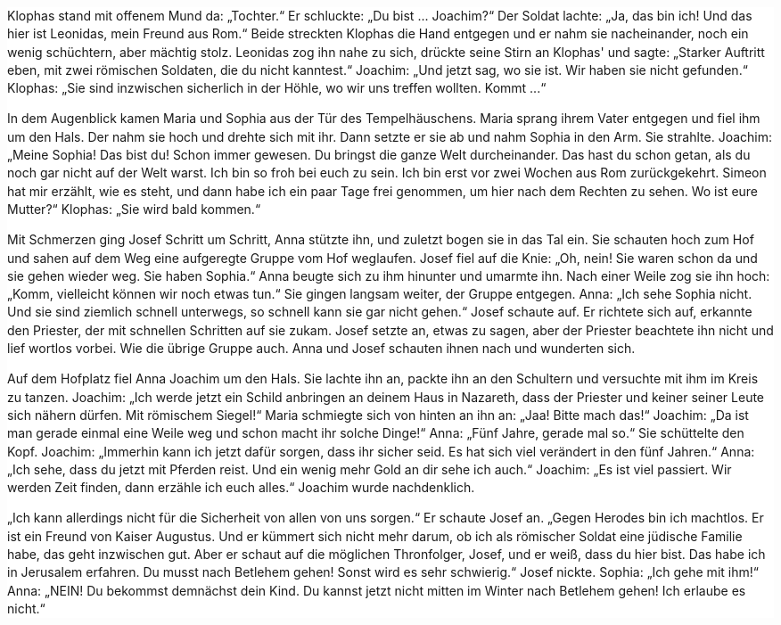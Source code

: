 Klophas stand mit offenem Mund da: „Tochter.“
Er schluckte: „Du bist ... Joachim?“
Der Soldat lachte: „Ja, das bin ich! Und das hier ist Leonidas, mein Freund aus Rom.“
Beide streckten Klophas die Hand entgegen und er nahm sie nacheinander, noch ein wenig schüchtern, aber mächtig stolz.
Leonidas zog ihn nahe zu sich, drückte seine Stirn an Klophas' und sagte: „Starker Auftritt eben, mit zwei römischen Soldaten, die du nicht kanntest.“
Joachim: „Und jetzt sag, wo sie ist. Wir haben sie nicht gefunden.“
Klophas: „Sie sind inzwischen sicherlich in der Höhle, wo wir uns treffen wollten. Kommt ...“

In dem Augenblick kamen Maria und Sophia aus der Tür des Tempelhäuschens.
Maria sprang ihrem Vater entgegen und fiel ihm um den Hals.
Der nahm sie hoch und drehte sich mit ihr.
Dann setzte er sie ab und nahm Sophia in den Arm.
Sie strahlte.
Joachim: „Meine Sophia! Das bist du! Schon immer gewesen. Du bringst die ganze Welt durcheinander. Das hast du schon getan, als du noch gar nicht auf der Welt warst. Ich bin so froh bei euch zu sein. Ich bin erst vor zwei Wochen aus Rom zurückgekehrt. Simeon hat mir erzählt, wie es steht, und dann habe ich ein paar Tage frei genommen, um hier nach dem Rechten zu sehen. Wo ist eure Mutter?“
Klophas: „Sie wird bald kommen.“

Mit Schmerzen ging Josef Schritt um Schritt, Anna stützte ihn, und zuletzt bogen sie in das Tal ein.
Sie schauten hoch zum Hof und sahen auf dem Weg eine aufgeregte Gruppe vom Hof weglaufen.
Josef fiel auf die Knie: „Oh, nein! Sie waren schon da und sie gehen wieder weg. Sie haben Sophia.“
Anna beugte sich zu ihm hinunter und umarmte ihn.
Nach einer Weile zog sie ihn hoch: „Komm, vielleicht können wir noch etwas tun.“
Sie gingen langsam weiter, der Gruppe entgegen.
Anna: „Ich sehe Sophia nicht. Und sie sind ziemlich schnell unterwegs, so schnell kann sie gar nicht gehen.“
Josef schaute auf.
Er richtete sich auf, erkannte den Priester, der mit schnellen Schritten auf sie zukam.
Josef setzte an, etwas zu sagen, aber der Priester beachtete ihn nicht und lief wortlos vorbei.
Wie die übrige Gruppe auch.
Anna und Josef schauten ihnen nach und wunderten sich.

Auf dem Hofplatz fiel Anna Joachim um den Hals.
Sie lachte ihn an, packte ihn an den Schultern und versuchte mit ihm im Kreis zu tanzen.
Joachim: „Ich werde jetzt ein Schild anbringen an deinem Haus in Nazareth, dass der Priester und keiner seiner Leute sich nähern dürfen. Mit römischem Siegel!“
Maria schmiegte sich von hinten an ihn an: „Jaa! Bitte mach das!“
Joachim: „Da ist man gerade einmal eine Weile weg und schon macht ihr solche Dinge!“
Anna: „Fünf Jahre, gerade mal so.“
Sie schüttelte den Kopf.
Joachim: „Immerhin kann ich jetzt dafür sorgen, dass ihr sicher seid. Es hat sich viel verändert in den fünf Jahren.“
Anna: „Ich sehe, dass du jetzt mit Pferden reist. Und ein wenig mehr Gold an dir sehe ich auch.“
Joachim: „Es ist viel passiert. Wir werden Zeit finden, dann erzähle ich euch alles.“
Joachim wurde nachdenklich.

„Ich kann allerdings nicht für die Sicherheit von allen von uns sorgen.“
Er schaute Josef an.
„Gegen Herodes bin ich machtlos. Er ist ein Freund von Kaiser Augustus. Und er kümmert sich nicht mehr darum, ob ich als römischer Soldat eine jüdische Familie habe, das geht inzwischen gut. Aber er schaut auf die möglichen Thronfolger, Josef, und er weiß, dass du hier bist. Das habe ich in Jerusalem erfahren. Du musst nach Betlehem gehen! Sonst wird es sehr schwierig.“
Josef nickte.
Sophia: „Ich gehe mit ihm!“
Anna: „NEIN! Du bekommst demnächst dein Kind. Du kannst jetzt nicht mitten im Winter nach Betlehem gehen! Ich erlaube es nicht.“